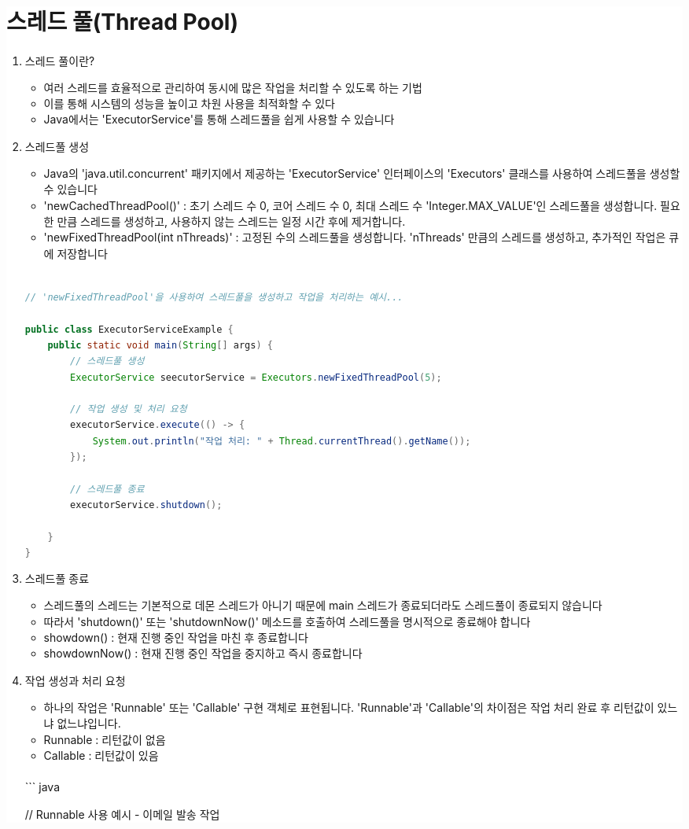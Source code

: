 
# 스레드 풀(Thread Pool)


1. 스레드 풀이란?
    - 여러 스레드를 효율적으로 관리하여 동시에 많은 작업을 처리할 수 있도록 하는 기법
    - 이를 통해 시스템의 성능을 높이고 차원 사용을 최적화할 수 있다
    - Java에서는 'ExecutorService'를 통해 스레드풀을 쉽게 사용할 수 있습니다


2. 스레드풀 생성
    - Java의 'java.util.concurrent' 패키지에서 제공하는 'ExecutorService' 인터페이스의 'Executors' 클래스를 사용하여 스레드풀을 생성할 수 있습니다
    - 'newCachedThreadPool()' : 초기 스레드 수 0, 코어 스레드 수 0, 최대 스레드 수 'Integer.MAX_VALUE'인 스레드풀을 생성합니다. 필요한 만큼 스레드를 생성하고, 사용하지 않는 스레드는 일정 시간 후에 제거합니다.
    - 'newFixedThreadPool(int nThreads)' : 고정된 수의 스레드풀을 생성합니다. 'nThreads' 만큼의 스레드를 생성하고, 추가적인 작업은 큐에 저장합니다
    <br>

    ``` java
    // 'newFixedThreadPool'을 사용하여 스레드풀을 생성하고 작업을 처리하는 예시...

    public class ExecutorServiceExample {
        public static void main(String[] args) {
            // 스레드풀 생성
            ExecutorService seecutorService = Executors.newFixedThreadPool(5);

            // 작업 생성 및 처리 요청
            executorService.execute(() -> {
                System.out.println("작업 처리: " + Thread.currentThread().getName());
            });

            // 스레드풀 종료
            executorService.shutdown();

        }
    }
    ```

3. 스레드풀 종료
    - 스레드풀의 스레드는 기본적으로 데몬 스레드가 아니기 때문에 main 스레드가 종료되더라도 스레드풀이 종료되지 않습니다
    - 따라서 'shutdown()' 또는 'shutdownNow()' 메소드를 호출하여 스레드풀을 명시적으로 종료해야 합니다
    - showdown() : 현재 진행 중인 작업을 마친 후 종료합니다
    - showdownNow() : 현재 진행 중인 작업을 중지하고 즉시 종료합니다


4. 작업 생성과 처리 요청
    - 하나의 작업은 'Runnable' 또는 'Callable' 구현 객체로 표현됩니다. 'Runnable'과 'Callable'의 차이점은 작업 처리 완료 후 리턴값이 있느냐 없느냐입니다.
    - Runnable : 리턴값이 없음
    - Callable : 리턴값이 있음
    <br>
    ``` java

    // Runnable 사용 예시 - 이메일 발송 작업 
